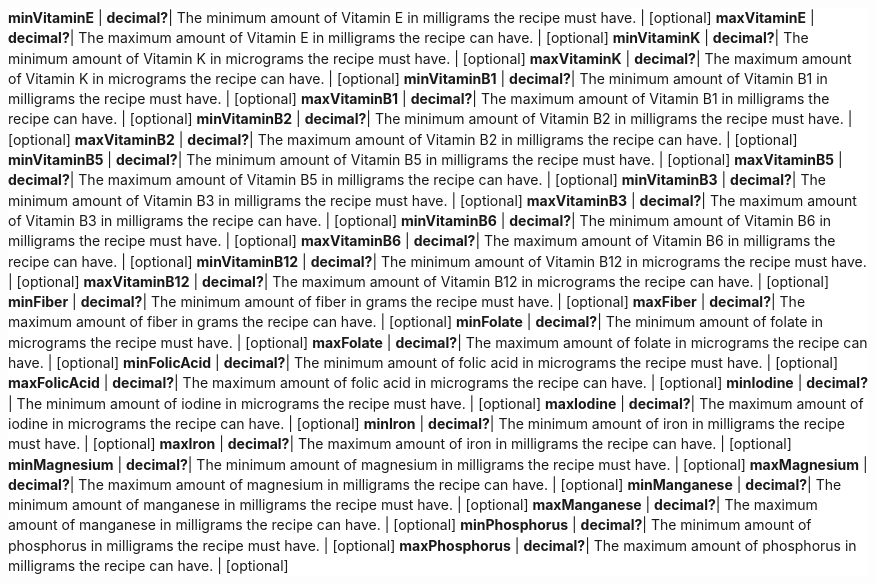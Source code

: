  **minVitaminE** | **decimal?**| The minimum amount of Vitamin E in milligrams the recipe must have. | [optional] 
 **maxVitaminE** | **decimal?**| The maximum amount of Vitamin E in milligrams the recipe can have. | [optional] 
 **minVitaminK** | **decimal?**| The minimum amount of Vitamin K in micrograms the recipe must have. | [optional] 
 **maxVitaminK** | **decimal?**| The maximum amount of Vitamin K in micrograms the recipe can have. | [optional] 
 **minVitaminB1** | **decimal?**| The minimum amount of Vitamin B1 in milligrams the recipe must have. | [optional] 
 **maxVitaminB1** | **decimal?**| The maximum amount of Vitamin B1 in milligrams the recipe can have. | [optional] 
 **minVitaminB2** | **decimal?**| The minimum amount of Vitamin B2 in milligrams the recipe must have. | [optional] 
 **maxVitaminB2** | **decimal?**| The maximum amount of Vitamin B2 in milligrams the recipe can have. | [optional] 
 **minVitaminB5** | **decimal?**| The minimum amount of Vitamin B5 in milligrams the recipe must have. | [optional] 
 **maxVitaminB5** | **decimal?**| The maximum amount of Vitamin B5 in milligrams the recipe can have. | [optional] 
 **minVitaminB3** | **decimal?**| The minimum amount of Vitamin B3 in milligrams the recipe must have. | [optional] 
 **maxVitaminB3** | **decimal?**| The maximum amount of Vitamin B3 in milligrams the recipe can have. | [optional] 
 **minVitaminB6** | **decimal?**| The minimum amount of Vitamin B6 in milligrams the recipe must have. | [optional] 
 **maxVitaminB6** | **decimal?**| The maximum amount of Vitamin B6 in milligrams the recipe can have. | [optional] 
 **minVitaminB12** | **decimal?**| The minimum amount of Vitamin B12 in micrograms the recipe must have. | [optional] 
 **maxVitaminB12** | **decimal?**| The maximum amount of Vitamin B12 in micrograms the recipe can have. | [optional] 
 **minFiber** | **decimal?**| The minimum amount of fiber in grams the recipe must have. | [optional] 
 **maxFiber** | **decimal?**| The maximum amount of fiber in grams the recipe can have. | [optional] 
 **minFolate** | **decimal?**| The minimum amount of folate in micrograms the recipe must have. | [optional] 
 **maxFolate** | **decimal?**| The maximum amount of folate in micrograms the recipe can have. | [optional] 
 **minFolicAcid** | **decimal?**| The minimum amount of folic acid in micrograms the recipe must have. | [optional] 
 **maxFolicAcid** | **decimal?**| The maximum amount of folic acid in micrograms the recipe can have. | [optional] 
 **minIodine** | **decimal?**| The minimum amount of iodine in micrograms the recipe must have. | [optional] 
 **maxIodine** | **decimal?**| The maximum amount of iodine in micrograms the recipe can have. | [optional] 
 **minIron** | **decimal?**| The minimum amount of iron in milligrams the recipe must have. | [optional] 
 **maxIron** | **decimal?**| The maximum amount of iron in milligrams the recipe can have. | [optional] 
 **minMagnesium** | **decimal?**| The minimum amount of magnesium in milligrams the recipe must have. | [optional] 
 **maxMagnesium** | **decimal?**| The maximum amount of magnesium in milligrams the recipe can have. | [optional] 
 **minManganese** | **decimal?**| The minimum amount of manganese in milligrams the recipe must have. | [optional] 
 **maxManganese** | **decimal?**| The maximum amount of manganese in milligrams the recipe can have. | [optional] 
 **minPhosphorus** | **decimal?**| The minimum amount of phosphorus in milligrams the recipe must have. | [optional] 
 **maxPhosphorus** | **decimal?**| The maximum amount of phosphorus in milligrams the recipe can have. | [optional] 
